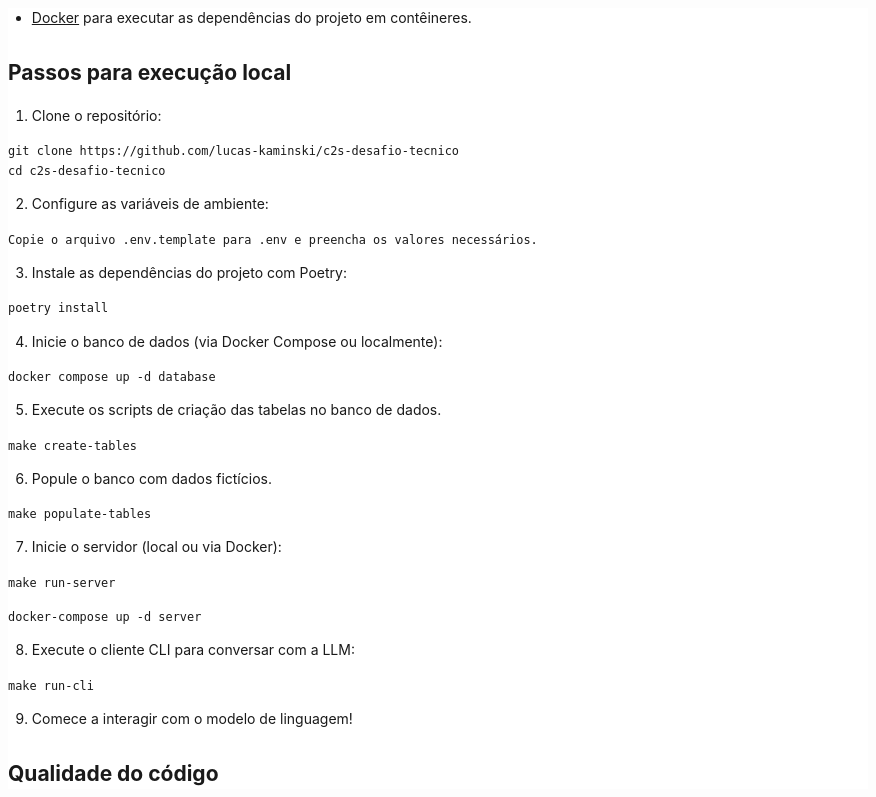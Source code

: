 - [Docker](https://docs.docker.com/desktop/) para executar as dependências do projeto em contêineres.

## Passos para execução local

1. Clone o repositório:

```
git clone https://github.com/lucas-kaminski/c2s-desafio-tecnico
cd c2s-desafio-tecnico
```

2. Configure as variáveis de ambiente:

```
Copie o arquivo .env.template para .env e preencha os valores necessários.
```

3. Instale as dependências do projeto com Poetry:

```
poetry install
```

4. Inicie o banco de dados (via Docker Compose ou localmente):

```
docker compose up -d database
```

5. Execute os scripts de criação das tabelas no banco de dados.

```
make create-tables
```

6. Popule o banco com dados fictícios.

```
make populate-tables
```

7. Inicie o servidor (local ou via Docker):

```
make run-server
```

```
docker-compose up -d server
```

8. Execute o cliente CLI para conversar com a LLM:

```
make run-cli
```

9. Comece a interagir com o modelo de linguagem!

## Qualidade do código
